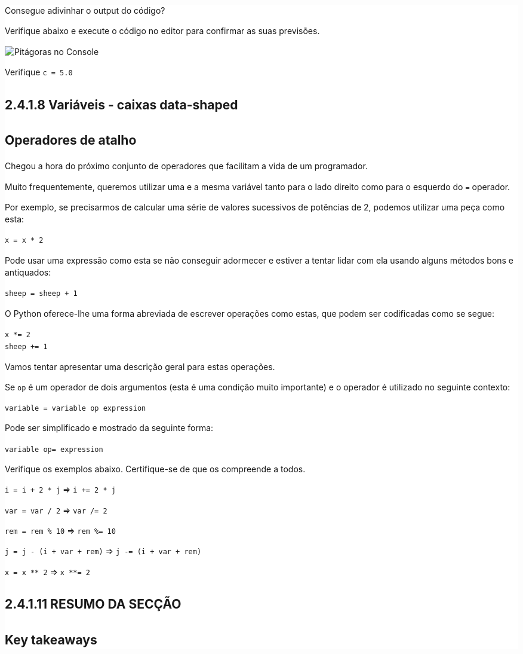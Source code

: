 Consegue adivinhar o output do código?

Verifique abaixo e execute o código no editor para confirmar as suas previsões.

![Pitágoras no Console](../Imagens/PitagorasConsole.jpg)

Verifique
`c = 5.0`

## 2.4.1.8 Variáveis - caixas data-shaped
## Operadores de atalho

Chegou a hora do próximo conjunto de operadores que facilitam a vida de um programador.

Muito frequentemente, queremos utilizar uma e a mesma variável tanto para o lado direito como para o esquerdo do `=` operador.

Por exemplo, se precisarmos de calcular uma série de valores sucessivos de potências de 2, podemos utilizar uma peça como esta:

`x = x * 2`

Pode usar uma expressão como esta se não conseguir adormecer e estiver a tentar lidar com ela usando alguns métodos bons e antiquados:

`sheep = sheep + 1`

O Python oferece-lhe uma forma abreviada de escrever operações como estas, que podem ser codificadas como se segue:
```
x *= 2
sheep += 1
```

Vamos tentar apresentar uma descrição geral para estas operações.

Se `op` é um operador de dois argumentos (esta é uma condição muito importante) e o operador é utilizado no seguinte contexto:

`variable = variable op expression`

Pode ser simplificado e mostrado da seguinte forma:

`variable op= expression`

Verifique os exemplos abaixo. Certifique-se de que os compreende a todos.

`i = i + 2 * j` ⇒ `i += 2 * j`

`var = var / 2` ⇒ `var /= 2`

`rem = rem % 10` ⇒ `rem %= 10`

`j = j - (i + var + rem)` ⇒ `j -= (i + var + rem)`

`x = x ** 2` ⇒ `x **= 2`

## 2.4.1.11 RESUMO DA SECÇÃO
## Key takeaways
